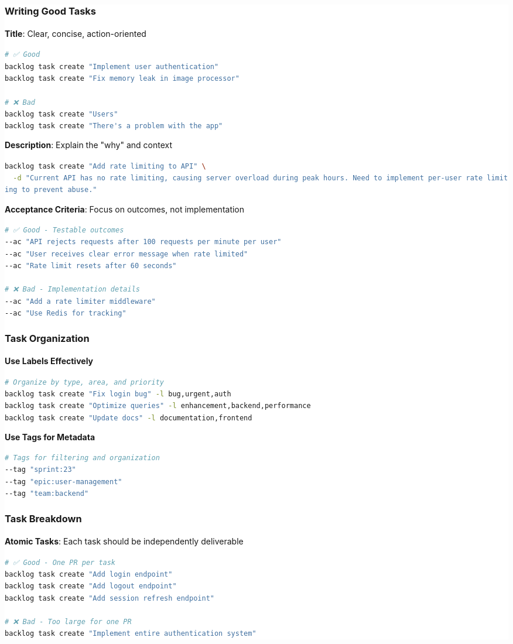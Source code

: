 ### Writing Good Tasks

**Title**: Clear, concise, action-oriented
```bash
# ✅ Good
backlog task create "Implement user authentication"
backlog task create "Fix memory leak in image processor"

# ❌ Bad
backlog task create "Users"
backlog task create "There's a problem with the app"
```

**Description**: Explain the "why" and context
```bash
backlog task create "Add rate limiting to API" \
  -d "Current API has no rate limiting, causing server overload during peak hours. Need to implement per-user rate limiting to prevent abuse."
```

**Acceptance Criteria**: Focus on outcomes, not implementation
```bash
# ✅ Good - Testable outcomes
--ac "API rejects requests after 100 requests per minute per user"
--ac "User receives clear error message when rate limited"
--ac "Rate limit resets after 60 seconds"

# ❌ Bad - Implementation details
--ac "Add a rate limiter middleware"
--ac "Use Redis for tracking"
```

### Task Organization

**Use Labels Effectively**
```bash
# Organize by type, area, and priority
backlog task create "Fix login bug" -l bug,urgent,auth
backlog task create "Optimize queries" -l enhancement,backend,performance
backlog task create "Update docs" -l documentation,frontend
```

**Use Tags for Metadata**
```bash
# Tags for filtering and organization
--tag "sprint:23"
--tag "epic:user-management"
--tag "team:backend"
```

### Task Breakdown

**Atomic Tasks**: Each task should be independently deliverable
```bash
# ✅ Good - One PR per task
backlog task create "Add login endpoint"
backlog task create "Add logout endpoint"
backlog task create "Add session refresh endpoint"

# ❌ Bad - Too large for one PR
backlog task create "Implement entire authentication system"
```
